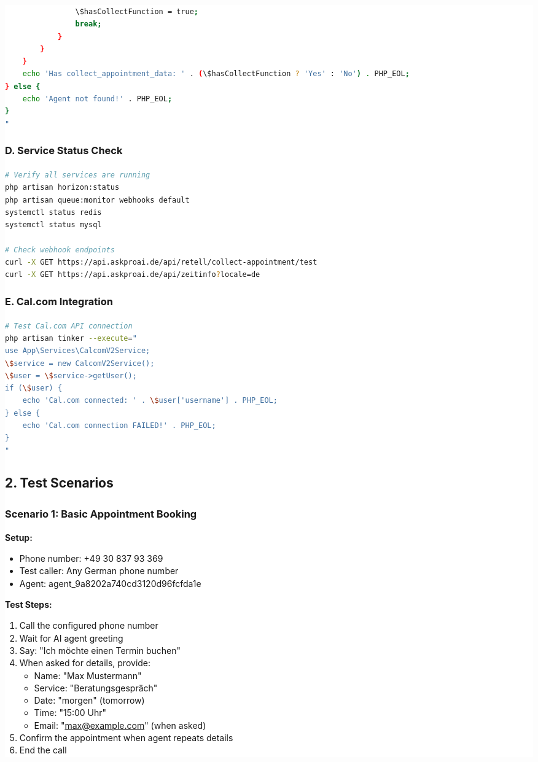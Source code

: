 ```bash
                \$hasCollectFunction = true;
                break;
            }
        }
    }
    echo 'Has collect_appointment_data: ' . (\$hasCollectFunction ? 'Yes' : 'No') . PHP_EOL;
} else {
    echo 'Agent not found!' . PHP_EOL;
}
"
```

### D. Service Status Check
```bash
# Verify all services are running
php artisan horizon:status
php artisan queue:monitor webhooks default
systemctl status redis
systemctl status mysql

# Check webhook endpoints
curl -X GET https://api.askproai.de/api/retell/collect-appointment/test
curl -X GET https://api.askproai.de/api/zeitinfo?locale=de
```

### E. Cal.com Integration
```bash
# Test Cal.com API connection
php artisan tinker --execute="
use App\Services\CalcomV2Service;
\$service = new CalcomV2Service();
\$user = \$service->getUser();
if (\$user) {
    echo 'Cal.com connected: ' . \$user['username'] . PHP_EOL;
} else {
    echo 'Cal.com connection FAILED!' . PHP_EOL;
}
"
```

## 2. Test Scenarios

### Scenario 1: Basic Appointment Booking
**Setup:**
- Phone number: +49 30 837 93 369
- Test caller: Any German phone number
- Agent: agent_9a8202a740cd3120d96fcfda1e

**Test Steps:**
1. Call the configured phone number
2. Wait for AI agent greeting
3. Say: "Ich möchte einen Termin buchen"
4. When asked for details, provide:
   - Name: "Max Mustermann"
   - Service: "Beratungsgespräch"
   - Date: "morgen" (tomorrow)
   - Time: "15:00 Uhr"
   - Email: "max@example.com" (when asked)
5. Confirm the appointment when agent repeats details
6. End the call
